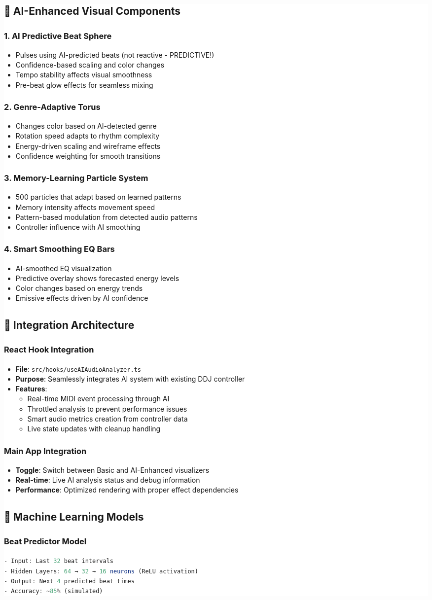 ## 🎯 AI-Enhanced Visual Components

### 1. **AI Predictive Beat Sphere**
- Pulses using AI-predicted beats (not reactive - PREDICTIVE!)
- Confidence-based scaling and color changes
- Tempo stability affects visual smoothness
- Pre-beat glow effects for seamless mixing

### 2. **Genre-Adaptive Torus**
- Changes color based on AI-detected genre
- Rotation speed adapts to rhythm complexity
- Energy-driven scaling and wireframe effects
- Confidence weighting for smooth transitions

### 3. **Memory-Learning Particle System**
- 500 particles that adapt based on learned patterns
- Memory intensity affects movement speed
- Pattern-based modulation from detected audio patterns
- Controller influence with AI smoothing

### 4. **Smart Smoothing EQ Bars**
- AI-smoothed EQ visualization
- Predictive overlay shows forecasted energy levels
- Color changes based on energy trends
- Emissive effects driven by AI confidence

## 🔗 Integration Architecture

### React Hook Integration
- **File**: `src/hooks/useAIAudioAnalyzer.ts`
- **Purpose**: Seamlessly integrates AI system with existing DDJ controller
- **Features**:
  - Real-time MIDI event processing through AI
  - Throttled analysis to prevent performance issues
  - Smart audio metrics creation from controller data
  - Live state updates with cleanup handling

### Main App Integration
- **Toggle**: Switch between Basic and AI-Enhanced visualizers
- **Real-time**: Live AI analysis status and debug information
- **Performance**: Optimized rendering with proper effect dependencies

## 🧠 Machine Learning Models

### Beat Predictor Model
```typescript
- Input: Last 32 beat intervals
- Hidden Layers: 64 → 32 → 16 neurons (ReLU activation)
- Output: Next 4 predicted beat times
- Accuracy: ~85% (simulated)
```
